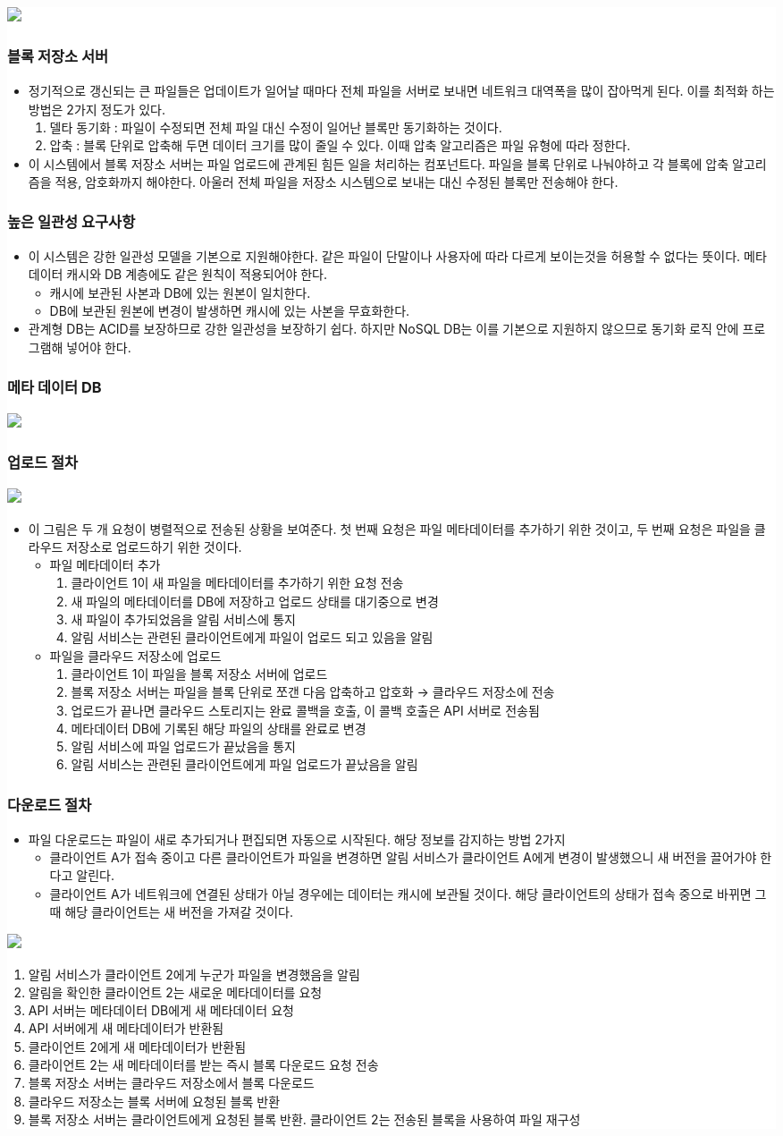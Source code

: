 ![](https://image.inblog.dev/?url=https%3A%2F%2Fwww.notion.so%2Fimage%2Fhttps%253A%252F%252Fprod-files-secure.s3.us-west-2.amazonaws.com%252Ff02ca0c9-9279-4cd3-bf61-49a4adc12473%252F5a4aaf98-c876-4d9d-886d-bd7e10b893e6%252F%2525E1%252584%252580%2525E1%252585%2525B3%2525E1%252584%252585%2525E1%252585%2525B5%2525E1%252586%2525B715-10.png%3Ftable%3Dblock%26id%3Dcc2fa435-ce7e-4af6-96ee-9ad15fc57966%26cache%3Dv2&w=2048&q=75)

### 블록 저장소 서버

- 정기적으로 갱신되는 큰 파일들은 업데이트가 일어날 때마다 전체 파일을 서버로 보내면 네트워크 대역폭을 많이 잡아먹게 된다. 이를 최적화 하는 방법은 2가지 정도가 있다.
    1. 델타 동기화 : 파일이 수정되면 전체 파일 대신 수정이 일어난 블록만 동기화하는 것이다.
    2. 압축 : 블록 단위로 압축해 두면 데이터 크기를 많이 줄일 수 있다. 이때 압축 알고리즘은 파일 유형에 따라 정한다.
- 이 시스템에서 블록 저장소 서버는 파일 업로드에 관계된 힘든 일을 처리하는 컴포넌트다. 파일을 블록 단위로 나눠야하고 각 블록에 압축 알고리즘을 적용, 암호화까지 해야한다. 아울러 전체 파일을 저장소 시스템으로 보내는 대신 수정된 블록만 전송해야 한다.

### 높은 일관성 요구사항

- 이 시스템은 강한 일관성 모델을 기본으로 지원해야한다. 같은 파일이 단말이나 사용자에 따라 다르게 보이는것을 허용할 수 없다는 뜻이다. 메타데이터 캐시와 DB 계층에도 같은 원칙이 적용되어야 한다.
    - 캐시에 보관된 사본과 DB에 있는 원본이 일치한다.
    - DB에 보관된 원본에 변경이 발생하면 캐시에 있는 사본을 무효화한다.
- 관계형 DB는 ACID를 보장하므로 강한 일관성을 보장하기 쉽다. 하지만 NoSQL DB는 이를 기본으로 지원하지 않으므로 동기화 로직 안에 프로그램해 넣어야 한다.

### 메타 데이터 DB

![](https://image.inblog.dev/?url=https%3A%2F%2Fwww.notion.so%2Fimage%2Fhttps%253A%252F%252Fprod-files-secure.s3.us-west-2.amazonaws.com%252Ff02ca0c9-9279-4cd3-bf61-49a4adc12473%252F0af4d57e-f567-4187-9d4c-b525ff1f9ec0%252F%2525E1%252584%252580%2525E1%252585%2525B3%2525E1%252584%252585%2525E1%252585%2525B5%2525E1%252586%2525B715-13.png%3Ftable%3Dblock%26id%3D9574ed4e-966c-422f-98c5-eb70bc51d3cf%26cache%3Dv2&w=2048&q=75)

### 업로드 절차

![](https://image.inblog.dev/?url=https%3A%2F%2Fwww.notion.so%2Fimage%2Fhttps%253A%252F%252Fprod-files-secure.s3.us-west-2.amazonaws.com%252Ff02ca0c9-9279-4cd3-bf61-49a4adc12473%252Fc96451ce-b32e-4ac0-9d33-b9535dc2b868%252F%2525E1%252584%252580%2525E1%252585%2525B3%2525E1%252584%252585%2525E1%252585%2525B5%2525E1%252586%2525B715-14.png%3Ftable%3Dblock%26id%3D682e872f-0188-46ae-aab5-c1dc042392ec%26cache%3Dv2&w=2048&q=75)

- 이 그림은 두 개 요청이 병렬적으로 전송된 상황을 보여준다. 첫 번째 요청은 파일 메타데이터를 추가하기 위한 것이고, 두 번째 요청은 파일을 클라우드 저장소로 업로드하기 위한 것이다.
    - 파일 메타데이터 추가
        1. 클라이언트 1이 새 파일을 메타데이터를 추가하기 위한 요청 전송
        2. 새 파일의 메타데이터를 DB에 저장하고 업로드 상태를 대기중으로 변경
        3. 새 파일이 추가되었음을 알림 서비스에 통지
        4. 알림 서비스는 관련된 클라이언트에게 파일이 업로드 되고 있음을 알림
    - 파일을 클라우드 저장소에 업로드
        1. 클라이언트 1이 파일을 블록 저장소 서버에 업로드
        2. 블록 저장소 서버는 파일을 블록 단위로 쪼갠 다음 압축하고 압호화 → 클라우드 저장소에 전송
        3. 업로드가 끝나면 클라우드 스토리지는 완료 콜백을 호출, 이 콜백 호출은 API 서버로 전송됨
        4. 메타데이터 DB에 기록된 해당 파일의 상태를 완료로 변경
        5. 알림 서비스에 파일 업로드가 끝났음을 통지
        6. 알림 서비스는 관련된 클라이언트에게 파일 업로드가 끝났음을 알림

### 다운로드 절차

- 파일 다운로드는 파일이 새로 추가되거나 편집되면 자동으로 시작된다. 해당 정보를 감지하는 방법 2가지
    - 클라이언트 A가 접속 중이고 다른 클라이언트가 파일을 변경하면 알림 서비스가 클라이언트 A에게 변경이 발생했으니 새 버전을 끌어가야 한다고 알린다.
    - 클라이언트 A가 네트워크에 연결된 상태가 아닐 경우에는 데이터는 캐시에 보관될 것이다. 해당 클라이언트의 상태가 접속 중으로 바뀌면 그때 해당 클라이언트는 새 버전을 가져갈 것이다.

![](https://image.inblog.dev/?url=https%3A%2F%2Fwww.notion.so%2Fimage%2Fhttps%253A%252F%252Fprod-files-secure.s3.us-west-2.amazonaws.com%252Ff02ca0c9-9279-4cd3-bf61-49a4adc12473%252F640c2b4e-127c-4f1e-8606-4ce5e3589e91%252F%2525E1%252584%252580%2525E1%252585%2525B3%2525E1%252584%252585%2525E1%252585%2525B5%2525E1%252586%2525B715-15.png%3Ftable%3Dblock%26id%3D0a091b8c-30a2-4fae-999a-a74d670ddad9%26cache%3Dv2&w=2048&q=75)

1. 알림 서비스가 클라이언트 2에게 누군가 파일을 변경했음을 알림
2. 알림을 확인한 클라이언트 2는 새로운 메타데이터를 요청
3. API 서버는 메타데이터 DB에게 새 메타데이터 요청
4. API 서버에게 새 메타데이터가 반환됨
5. 클라이언트 2에게 새 메타데이터가 반환됨
6. 클라이언트 2는 새 메타데이터를 받는 즉시 블록 다운로드 요청 전송
7. 블록 저장소 서버는 클라우드 저장소에서 블록 다운로드
8. 클라우드 저장소는 블록 서버에 요청된 블록 반환
9. 블록 저장소 서버는 클라이언트에게 요청된 블록 반환. 클라이언트 2는 전송된 블록을 사용하여 파일 재구성
